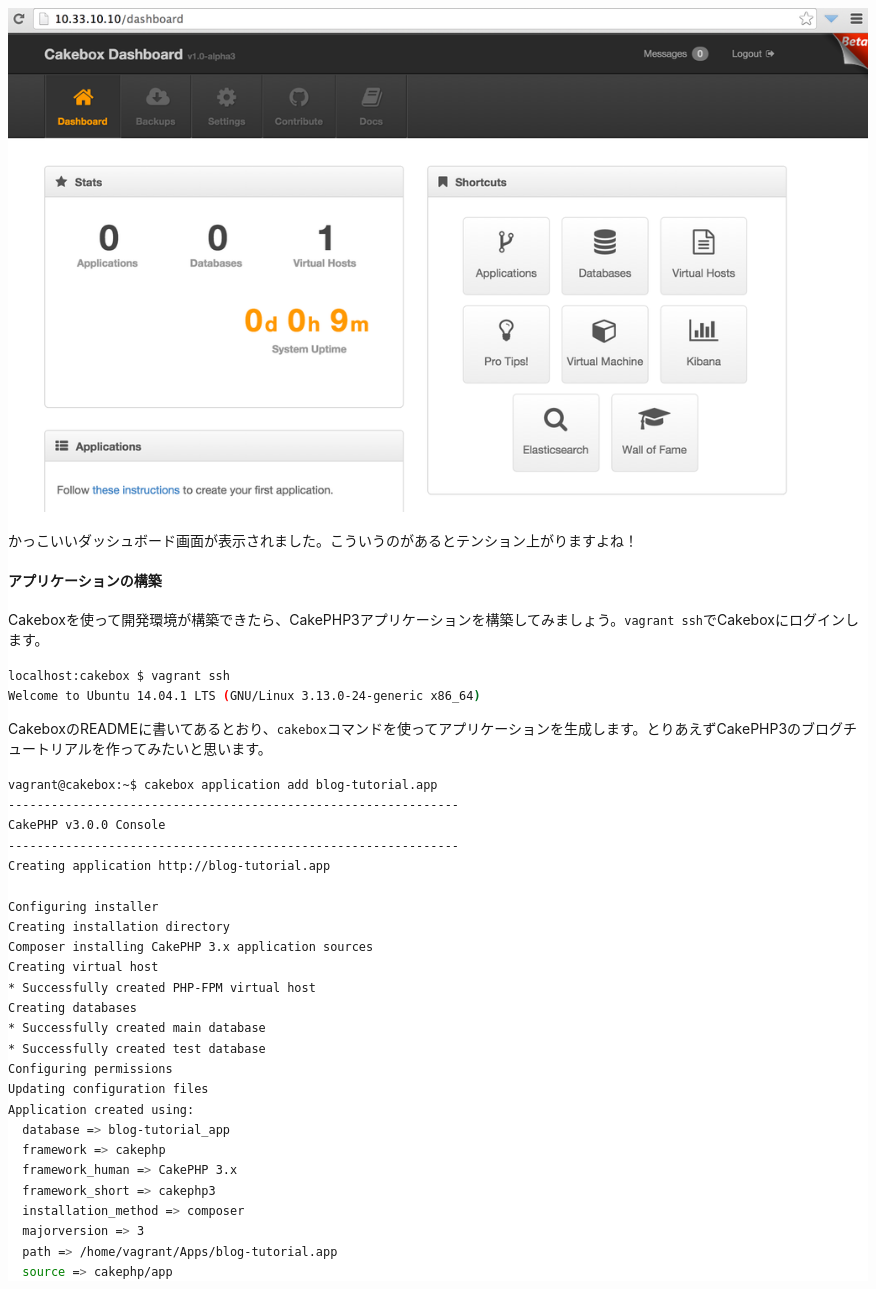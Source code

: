 ![](/images/blog/cakebox_init.png)

かっこいいダッシュボード画面が表示されました。こういうのがあるとテンション上がりますよね！

#### アプリケーションの構築

Cakeboxを使って開発環境が構築できたら、CakePHP3アプリケーションを構築してみましょう。`vagrant ssh`でCakeboxにログインします。

```sh
localhost:cakebox $ vagrant ssh
Welcome to Ubuntu 14.04.1 LTS (GNU/Linux 3.13.0-24-generic x86_64)
```

CakeboxのREADMEに書いてあるとおり、`cakebox`コマンドを使ってアプリケーションを生成します。とりあえずCakePHP3のブログチュートリアルを作ってみたいと思います。

```sh
vagrant@cakebox:~$ cakebox application add blog-tutorial.app
---------------------------------------------------------------
CakePHP v3.0.0 Console
---------------------------------------------------------------
Creating application http://blog-tutorial.app

Configuring installer
Creating installation directory
Composer installing CakePHP 3.x application sources
Creating virtual host
* Successfully created PHP-FPM virtual host
Creating databases
* Successfully created main database
* Successfully created test database
Configuring permissions
Updating configuration files
Application created using:
  database => blog-tutorial_app
  framework => cakephp
  framework_human => CakePHP 3.x
  framework_short => cakephp3
  installation_method => composer
  majorversion => 3
  path => /home/vagrant/Apps/blog-tutorial.app
  source => cakephp/app
```